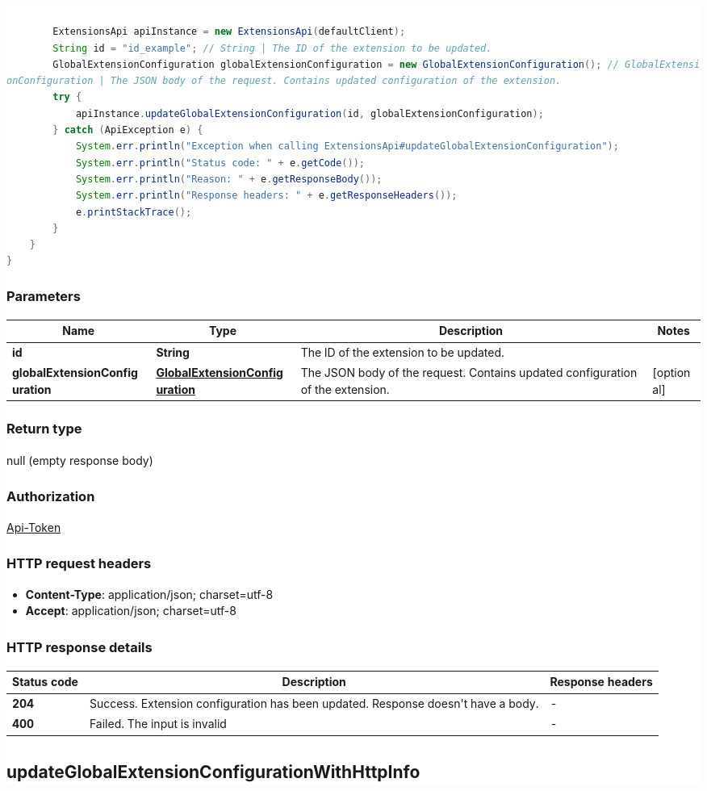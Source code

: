 ```java

        ExtensionsApi apiInstance = new ExtensionsApi(defaultClient);
        String id = "id_example"; // String | The ID of the extension to be updated.
        GlobalExtensionConfiguration globalExtensionConfiguration = new GlobalExtensionConfiguration(); // GlobalExtensionConfiguration | The JSON body of the request. Contains updated configuration of the extension.
        try {
            apiInstance.updateGlobalExtensionConfiguration(id, globalExtensionConfiguration);
        } catch (ApiException e) {
            System.err.println("Exception when calling ExtensionsApi#updateGlobalExtensionConfiguration");
            System.err.println("Status code: " + e.getCode());
            System.err.println("Reason: " + e.getResponseBody());
            System.err.println("Response headers: " + e.getResponseHeaders());
            e.printStackTrace();
        }
    }
}
```

### Parameters


| Name | Type | Description  | Notes |
|------------- | ------------- | ------------- | -------------|
| **id** | **String**| The ID of the extension to be updated. | |
| **globalExtensionConfiguration** | [**GlobalExtensionConfiguration**](GlobalExtensionConfiguration.md)| The JSON body of the request. Contains updated configuration of the extension. | [optional] |

### Return type


null (empty response body)

### Authorization

[Api-Token](../README.md#Api-Token)

### HTTP request headers

- **Content-Type**: application/json; charset=utf-8
- **Accept**: application/json; charset=utf-8

### HTTP response details
| Status code | Description | Response headers |
|-------------|-------------|------------------|
| **204** | Success. Extension configuration has been updated. Response doesn&#39;t have a body. |  -  |
| **400** | Failed. The input is invalid |  -  |

## updateGlobalExtensionConfigurationWithHttpInfo
